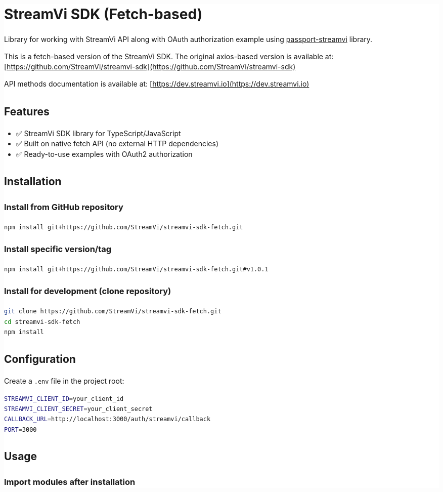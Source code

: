 # StreamVi SDK (Fetch-based)

Library for working with StreamVi API along with OAuth authorization example using [passport-streamvi](https://www.npmjs.com/package/passport-streamvi) library.

This is a fetch-based version of the StreamVi SDK. The original axios-based version is available at: [https://github.com/StreamVi/streamvi-sdk](https://github.com/StreamVi/streamvi-sdk)

API methods documentation is available at: [https://dev.streamvi.io](https://dev.streamvi.io)

## Features

- ✅ StreamVi SDK library for TypeScript/JavaScript
- ✅ Built on native fetch API (no external HTTP dependencies)
- ✅ Ready-to-use examples with OAuth2 authorization

## Installation

### Install from GitHub repository

```bash
npm install git+https://github.com/StreamVi/streamvi-sdk-fetch.git
```

### Install specific version/tag

```bash
npm install git+https://github.com/StreamVi/streamvi-sdk-fetch.git#v1.0.1
```

### Install for development (clone repository)

```bash
git clone https://github.com/StreamVi/streamvi-sdk-fetch.git
cd streamvi-sdk-fetch
npm install
```

## Configuration

Create a `.env` file in the project root:

```bash
STREAMVI_CLIENT_ID=your_client_id
STREAMVI_CLIENT_SECRET=your_client_secret
CALLBACK_URL=http://localhost:3000/auth/streamvi/callback
PORT=3000
```

## Usage

### Import modules after installation
